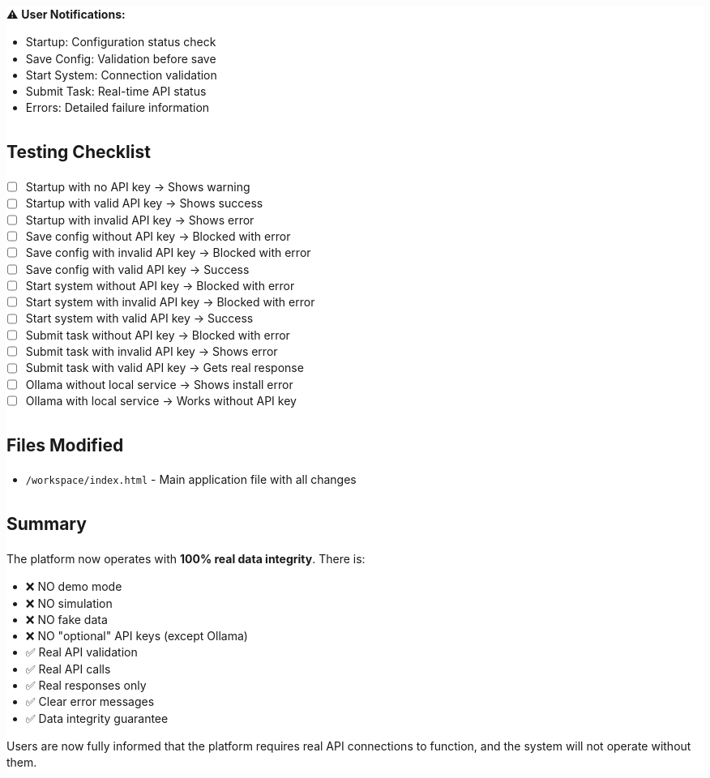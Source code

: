 ⚠️ **User Notifications:**
- Startup: Configuration status check
- Save Config: Validation before save
- Start System: Connection validation
- Submit Task: Real-time API status
- Errors: Detailed failure information

## Testing Checklist

- [ ] Startup with no API key → Shows warning
- [ ] Startup with valid API key → Shows success
- [ ] Startup with invalid API key → Shows error
- [ ] Save config without API key → Blocked with error
- [ ] Save config with invalid API key → Blocked with error
- [ ] Save config with valid API key → Success
- [ ] Start system without API key → Blocked with error
- [ ] Start system with invalid API key → Blocked with error
- [ ] Start system with valid API key → Success
- [ ] Submit task without API key → Blocked with error
- [ ] Submit task with invalid API key → Shows error
- [ ] Submit task with valid API key → Gets real response
- [ ] Ollama without local service → Shows install error
- [ ] Ollama with local service → Works without API key

## Files Modified

- `/workspace/index.html` - Main application file with all changes

## Summary

The platform now operates with **100% real data integrity**. There is:
- ❌ NO demo mode
- ❌ NO simulation
- ❌ NO fake data
- ❌ NO "optional" API keys (except Ollama)
- ✅ Real API validation
- ✅ Real API calls
- ✅ Real responses only
- ✅ Clear error messages
- ✅ Data integrity guarantee

Users are now fully informed that the platform requires real API connections to function, and the system will not operate without them.
